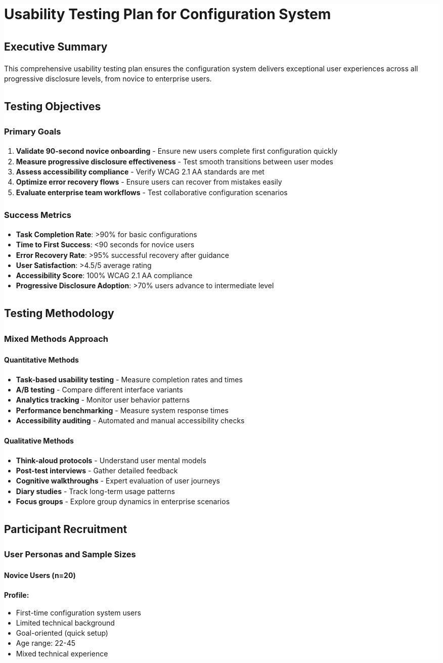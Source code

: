 # Usability Testing Plan for Configuration System

## Executive Summary

This comprehensive usability testing plan ensures the configuration system delivers exceptional user experiences across all progressive disclosure levels, from novice to enterprise users.

## Testing Objectives

### Primary Goals
1. **Validate 90-second novice onboarding** - Ensure new users complete first configuration quickly
2. **Measure progressive disclosure effectiveness** - Test smooth transitions between user modes
3. **Assess accessibility compliance** - Verify WCAG 2.1 AA standards are met
4. **Optimize error recovery flows** - Ensure users can recover from mistakes easily
5. **Evaluate enterprise team workflows** - Test collaborative configuration scenarios

### Success Metrics
- **Task Completion Rate**: >90% for basic configurations
- **Time to First Success**: <90 seconds for novice users
- **Error Recovery Rate**: >95% successful recovery after guidance
- **User Satisfaction**: >4.5/5 average rating
- **Accessibility Score**: 100% WCAG 2.1 AA compliance
- **Progressive Disclosure Adoption**: >70% users advance to intermediate level

## Testing Methodology

### Mixed Methods Approach

#### Quantitative Methods
- **Task-based usability testing** - Measure completion rates and times
- **A/B testing** - Compare different interface variants
- **Analytics tracking** - Monitor user behavior patterns
- **Performance benchmarking** - Measure system response times
- **Accessibility auditing** - Automated and manual accessibility checks

#### Qualitative Methods
- **Think-aloud protocols** - Understand user mental models
- **Post-test interviews** - Gather detailed feedback
- **Cognitive walkthroughs** - Expert evaluation of user journeys
- **Diary studies** - Track long-term usage patterns
- **Focus groups** - Explore group dynamics in enterprise scenarios

## Participant Recruitment

### User Personas and Sample Sizes

#### Novice Users (n=20)
**Profile:**
- First-time configuration system users
- Limited technical background
- Goal-oriented (quick setup)
- Age range: 22-45
- Mixed technical experience
